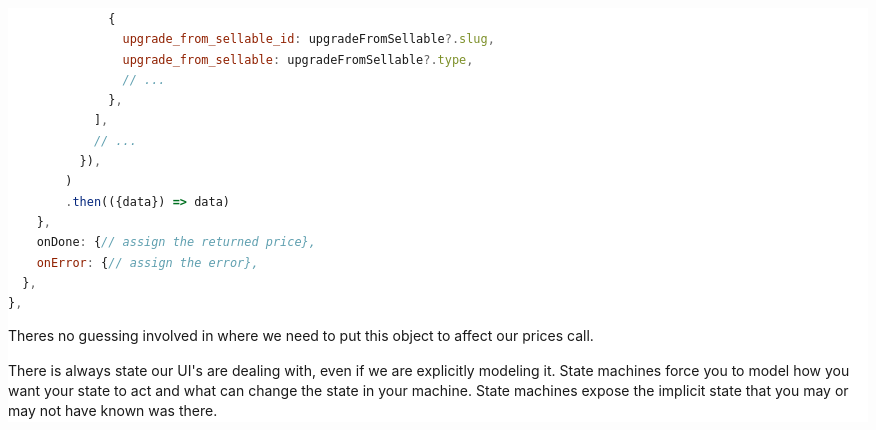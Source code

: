 ```js
			  {
				upgrade_from_sellable_id: upgradeFromSellable?.slug,
				upgrade_from_sellable: upgradeFromSellable?.type,
				// ...
			  },
			],
			// ...
		  }),
		)
		.then(({data}) => data)
	},
	onDone: {// assign the returned price},
	onError: {// assign the error},
  },
},
```

Theres no guessing involved in where we need to put this object to affect our prices call. 

There is always state our UI's are dealing with, even if we are explicitly modeling it. State machines force you to model how you want your state to act and what can change the state in your machine. State machines expose the implicit state that you may or may not have known was there. 